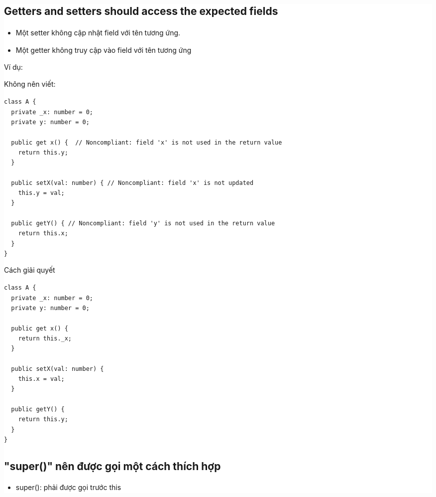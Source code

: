 ## **Getters and setters should access the expected fields**

* Một setter không cập nhật field với tên tương ứng.

* Một getter không truy cập vào field với tên tương ứng

Ví dụ: 

Không nên viết:

```
class A {
  private _x: number = 0;
  private y: number = 0;

  public get x() {  // Noncompliant: field 'x' is not used in the return value
    return this.y;
  }

  public setX(val: number) { // Noncompliant: field 'x' is not updated
    this.y = val;
  }

  public getY() { // Noncompliant: field 'y' is not used in the return value
    return this.x;
  }
}
```

Cách giải quyết

```
class A {
  private _x: number = 0;
  private y: number = 0;

  public get x() {
    return this._x;
  }

  public setX(val: number) {
    this.x = val;
  }

  public getY() {
    return this.y;
  }
}
```

## **"super()" nên được gọi một cách thích hợp**

* super(): phải được gọi trước this
